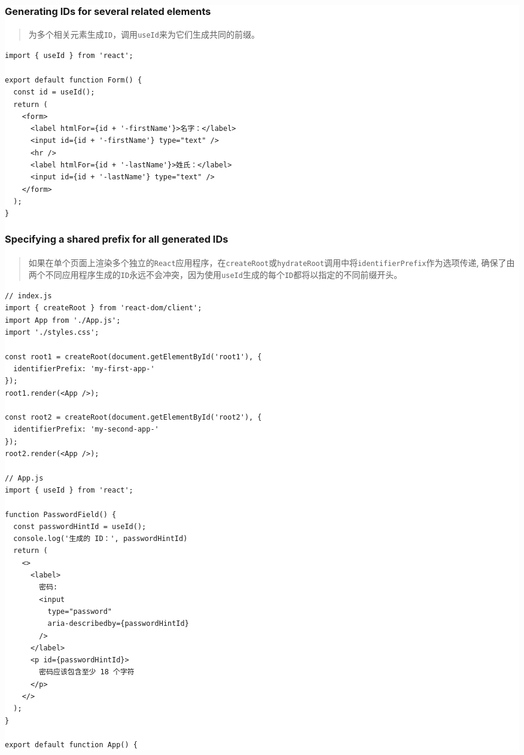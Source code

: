 ### Generating IDs for several related elements

>为多个相关元素生成`ID`，调用`useId`来为它们生成共同的前缀。

```tsx
import { useId } from 'react';

export default function Form() {
  const id = useId();
  return (
    <form>
      <label htmlFor={id + '-firstName'}>名字：</label>
      <input id={id + '-firstName'} type="text" />
      <hr />
      <label htmlFor={id + '-lastName'}>姓氏：</label>
      <input id={id + '-lastName'} type="text" />
    </form>
  );
}
```

### Specifying a shared prefix for all generated IDs

>如果在单个页面上渲染多个独立的`React`应用程序，在`createRoot`或`hydrateRoot`调用中将`identifierPrefix`作为选项传递, 确保了由两个不同应用程序生成的`ID`永远不会冲突，因为使用`useId`生成的每个`ID`都将以指定的不同前缀开头。

```tsx
// index.js
import { createRoot } from 'react-dom/client';
import App from './App.js';
import './styles.css';

const root1 = createRoot(document.getElementById('root1'), {
  identifierPrefix: 'my-first-app-'
});
root1.render(<App />);

const root2 = createRoot(document.getElementById('root2'), {
  identifierPrefix: 'my-second-app-'
});
root2.render(<App />);

// App.js
import { useId } from 'react';

function PasswordField() {
  const passwordHintId = useId();
  console.log('生成的 ID：', passwordHintId)
  return (
    <>
      <label>
        密码:
        <input
          type="password"
          aria-describedby={passwordHintId}
        />
      </label>
      <p id={passwordHintId}>
        密码应该包含至少 18 个字符
      </p>
    </>
  );
}

export default function App() {
```